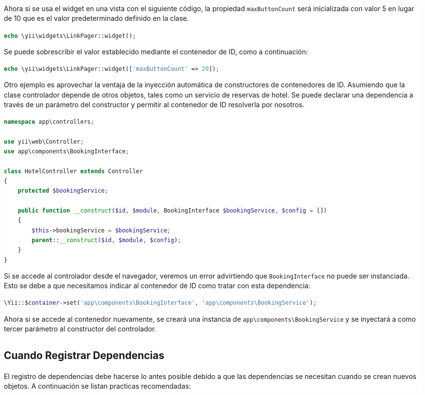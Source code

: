 Ahora si se usa el widget en una vista con el siguiente código, la propiedad `maxButtonCount` será inicializada con 
valor 5 en lugar de 10 que es el valor predeterminado definido en la clase.

```php
echo \yii\widgets\LinkPager::widget();
```

Se puede sobrescribir el valor establecido mediante el contenedor de ID, como a continuación:

```php
echo \yii\widgets\LinkPager::widget(['maxButtonCount' => 20]);
```

Otro ejemplo es aprovechar la ventaja de la inyección automática de constructores de contenedores de ID. Asumiendo que 
la clase controlador depende de otros objetos, tales como un servicio de reservas de hotel. Se puede declarar una 
dependencia a través de un parámetro del constructor y permitir al contenedor de ID resolverla por nosotros.

```php
namespace app\controllers;

use yii\web\Controller;
use app\components\BookingInterface;

class HotelController extends Controller
{
    protected $bookingService;

    public function __construct($id, $module, BookingInterface $bookingService, $config = [])
    {
        $this->bookingService = $bookingService;
        parent::__construct($id, $module, $config);
    }
}
```

Si se accede al controlador desde el navegador, veremos un error advirtiendo que `BookingInterface` no puede ser 
instanciada. Esto se debe a que necesitamos indicar al contenedor de ID como tratar con esta dependencia:

```php
\Yii::$container->set('app\components\BookingInterface', 'app\components\BookingService');
```

Ahora si se accede al contenedor nuevamente, se creará una instancia de `app\components\BookingService` y se inyectará 
a como tercer parámetro al constructor del controlador.

Cuando Registrar Dependencias <a name="when-to-register-dependencies"></a>
-----------------------------

El registro de dependencias debe hacerse lo antes posible debido a que las dependencias se necesitan cuando se crean 
nuevos objetos. A continuación se listan practicas recomendadas:
